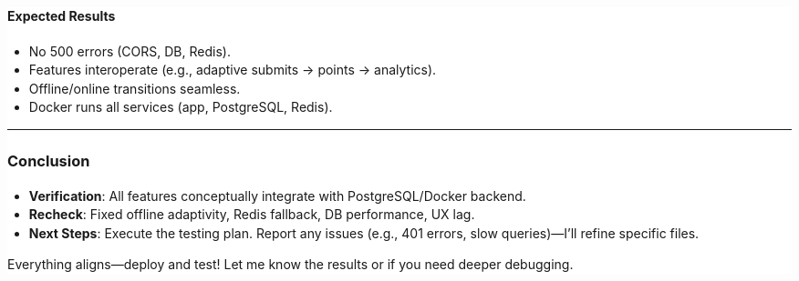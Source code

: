 #### Expected Results

* No 500 errors (CORS, DB, Redis).
* Features interoperate (e.g., adaptive submits → points → analytics).
* Offline/online transitions seamless.
* Docker runs all services (app, PostgreSQL, Redis).

***

### Conclusion

* **Verification**: All features conceptually integrate with PostgreSQL/Docker backend.
* **Recheck**: Fixed offline adaptivity, Redis fallback, DB performance, UX lag.
* **Next Steps**: Execute the testing plan. Report any issues (e.g., 401 errors, slow queries)—I’ll refine specific files.

Everything aligns—deploy and test! Let me know the results or if you need deeper debugging.
